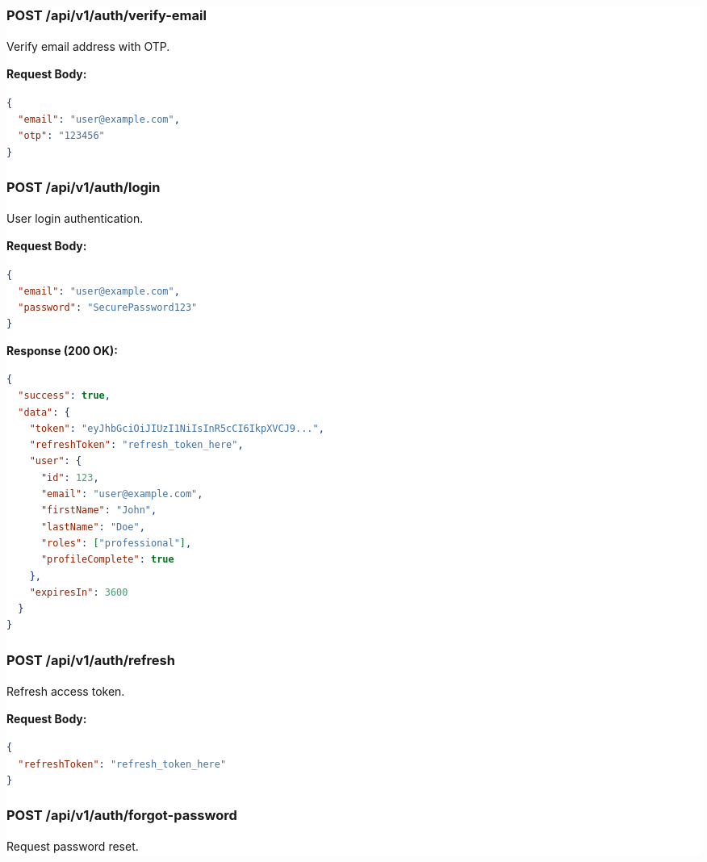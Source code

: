 ### POST /api/v1/auth/verify-email
Verify email address with OTP.

**Request Body:**
```json
{
  "email": "user@example.com",
  "otp": "123456"
}
```

### POST /api/v1/auth/login
User login authentication.

**Request Body:**
```json
{
  "email": "user@example.com",
  "password": "SecurePassword123"
}
```

**Response (200 OK):**
```json
{
  "success": true,
  "data": {
    "token": "eyJhbGciOiJIUzI1NiIsInR5cCI6IkpXVCJ9...",
    "refreshToken": "refresh_token_here",
    "user": {
      "id": 123,
      "email": "user@example.com",
      "firstName": "John",
      "lastName": "Doe",
      "roles": ["professional"],
      "profileComplete": true
    },
    "expiresIn": 3600
  }
}
```

### POST /api/v1/auth/refresh
Refresh access token.

**Request Body:**
```json
{
  "refreshToken": "refresh_token_here"
}
```

### POST /api/v1/auth/forgot-password
Request password reset.

